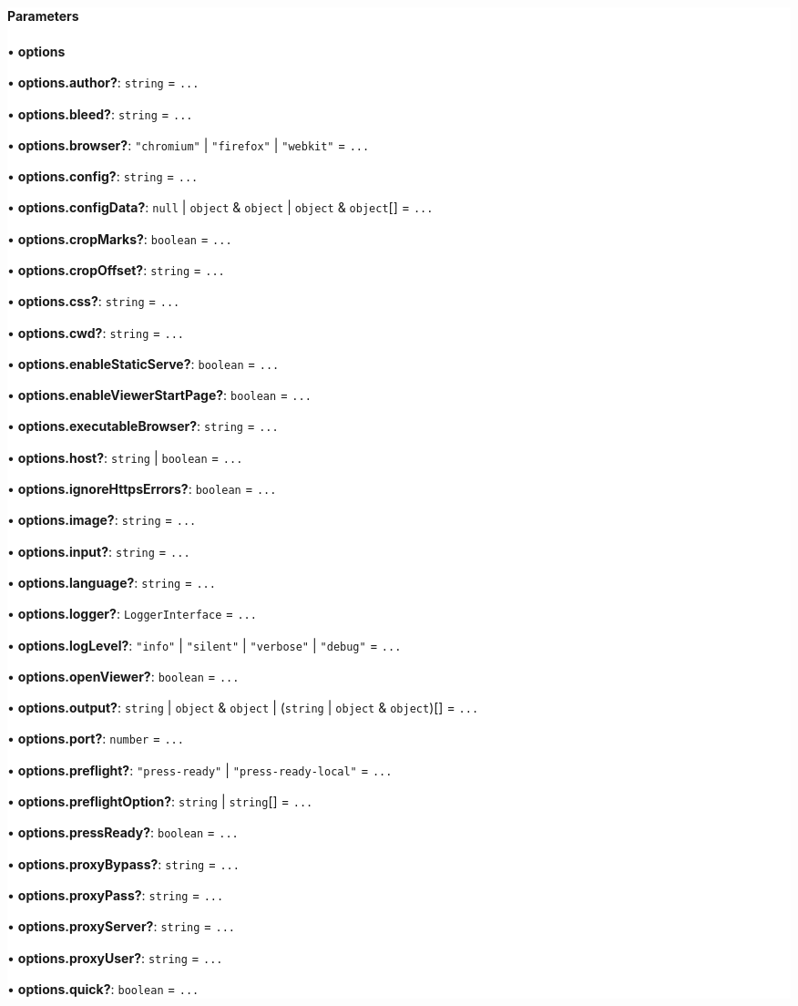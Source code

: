 #### Parameters

• **options**

• **options.author?**: `string` = `...`

• **options.bleed?**: `string` = `...`

• **options.browser?**: `"chromium"` \| `"firefox"` \| `"webkit"` = `...`

• **options.config?**: `string` = `...`

• **options.configData?**: `null` \| `object` & `object` \| `object` & `object`[] = `...`

• **options.cropMarks?**: `boolean` = `...`

• **options.cropOffset?**: `string` = `...`

• **options.css?**: `string` = `...`

• **options.cwd?**: `string` = `...`

• **options.enableStaticServe?**: `boolean` = `...`

• **options.enableViewerStartPage?**: `boolean` = `...`

• **options.executableBrowser?**: `string` = `...`

• **options.host?**: `string` \| `boolean` = `...`

• **options.ignoreHttpsErrors?**: `boolean` = `...`

• **options.image?**: `string` = `...`

• **options.input?**: `string` = `...`

• **options.language?**: `string` = `...`

• **options.logger?**: `LoggerInterface` = `...`

• **options.logLevel?**: `"info"` \| `"silent"` \| `"verbose"` \| `"debug"` = `...`

• **options.openViewer?**: `boolean` = `...`

• **options.output?**: `string` \| `object` & `object` \| (`string` \| `object` & `object`)[] = `...`

• **options.port?**: `number` = `...`

• **options.preflight?**: `"press-ready"` \| `"press-ready-local"` = `...`

• **options.preflightOption?**: `string` \| `string`[] = `...`

• **options.pressReady?**: `boolean` = `...`

• **options.proxyBypass?**: `string` = `...`

• **options.proxyPass?**: `string` = `...`

• **options.proxyServer?**: `string` = `...`

• **options.proxyUser?**: `string` = `...`

• **options.quick?**: `boolean` = `...`
